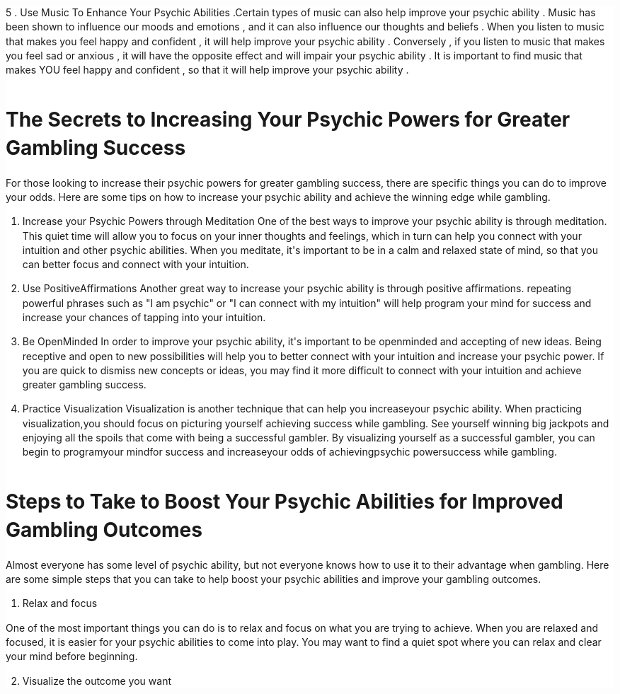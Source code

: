5 . Use Music To Enhance Your Psychic Abilities .Certain types of music can also help improve your psychic ability . Music has been shown to influence our moods and emotions , and it can also influence our thoughts and beliefs . When you listen to music that makes you feel happy and confident , it will help improve your psychic ability . Conversely , if you listen to music that makes you feel sad or anxious , it will have the opposite effect and will impair your psychic ability . It is important to find music that makes YOU feel happy and confident , so that it will help improve your psychic ability .

#  The Secrets to Increasing Your Psychic Powers for Greater Gambling Success 

For those looking to increase their psychic powers for greater gambling success, there are specific things you can do to improve your odds. Here are some tips on how to increase your psychic ability and achieve the winning edge while gambling.

1) Increase your Psychic Powers through Meditation 
One of the best ways to improve your psychic ability is through meditation. This quiet time will allow you to focus on your inner thoughts and feelings, which in turn can help you connect with your intuition and other psychic abilities. When you meditate, it's important to be in a calm and relaxed state of mind, so that you can better focus and connect with your intuition.

2) Use PositiveAffirmations 
Another great way to increase your psychic ability is through positive affirmations. repeating powerful phrases such as "I am psychic" or "I can connect with my intuition" will help program your mind for success and increase your chances of tapping into your intuition.

3) Be OpenMinded 
In order to improve your psychic ability, it's important to be openminded and accepting of new ideas. Being receptive and open to new possibilities will help you to better connect with your intuition and increase your psychic power. If you are quick to dismiss new concepts or ideas, you may find it more difficult to connect with your intuition and achieve greater gambling success.

4) Practice Visualization 
Visualization is another technique that can help you increaseyour psychic ability. When practicing visualization,you should focus on picturing yourself achieving success while gambling. See yourself winning big jackpots and enjoying all the spoils that come with being a successful gambler. By visualizing yourself as a successful gambler, you can begin to programyour mindfor success and increaseyour odds of achievingpsychic powersuccess while gambling.

#  Steps to Take to Boost Your Psychic Abilities for Improved Gambling Outcomes

Almost everyone has some level of psychic ability, but not everyone knows how to use it to their advantage when gambling. Here are some simple steps that you can take to help boost your psychic abilities and improve your gambling outcomes.

1. Relax and focus

One of the most important things you can do is to relax and focus on what you are trying to achieve. When you are relaxed and focused, it is easier for your psychic abilities to come into play. You may want to find a quiet spot where you can relax and clear your mind before beginning.

2. Visualize the outcome you want
